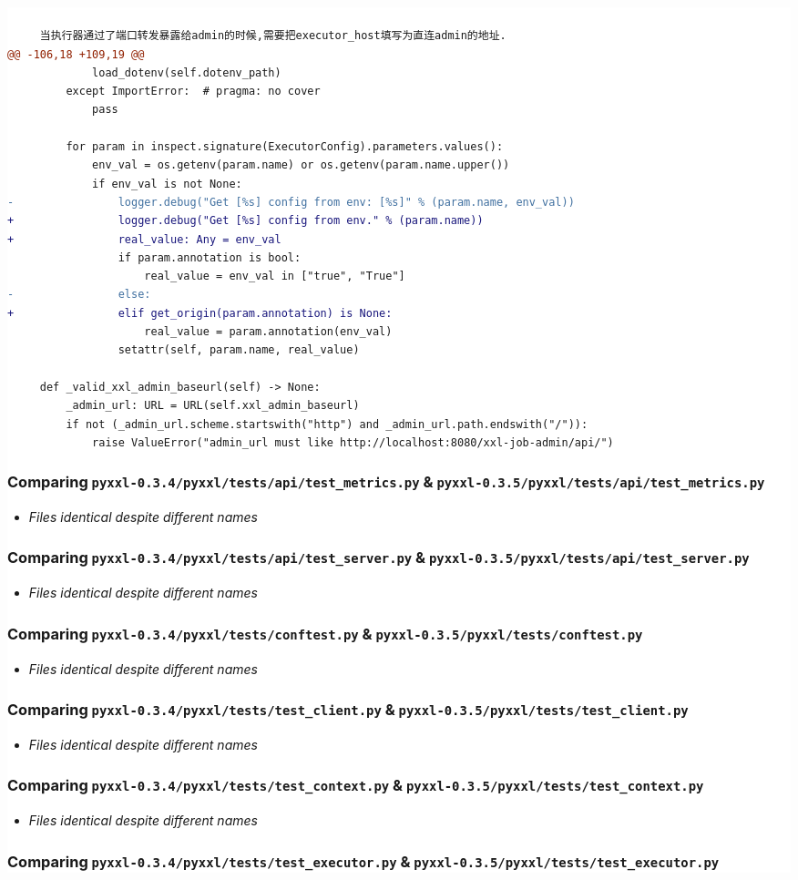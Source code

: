 ```diff
 
     当执行器通过了端口转发暴露给admin的时候,需要把executor_host填写为直连admin的地址.
@@ -106,18 +109,19 @@
             load_dotenv(self.dotenv_path)
         except ImportError:  # pragma: no cover
             pass
 
         for param in inspect.signature(ExecutorConfig).parameters.values():
             env_val = os.getenv(param.name) or os.getenv(param.name.upper())
             if env_val is not None:
-                logger.debug("Get [%s] config from env: [%s]" % (param.name, env_val))
+                logger.debug("Get [%s] config from env." % (param.name))
+                real_value: Any = env_val
                 if param.annotation is bool:
                     real_value = env_val in ["true", "True"]
-                else:
+                elif get_origin(param.annotation) is None:
                     real_value = param.annotation(env_val)
                 setattr(self, param.name, real_value)
 
     def _valid_xxl_admin_baseurl(self) -> None:
         _admin_url: URL = URL(self.xxl_admin_baseurl)
         if not (_admin_url.scheme.startswith("http") and _admin_url.path.endswith("/")):
             raise ValueError("admin_url must like http://localhost:8080/xxl-job-admin/api/")
```

### Comparing `pyxxl-0.3.4/pyxxl/tests/api/test_metrics.py` & `pyxxl-0.3.5/pyxxl/tests/api/test_metrics.py`

 * *Files identical despite different names*

### Comparing `pyxxl-0.3.4/pyxxl/tests/api/test_server.py` & `pyxxl-0.3.5/pyxxl/tests/api/test_server.py`

 * *Files identical despite different names*

### Comparing `pyxxl-0.3.4/pyxxl/tests/conftest.py` & `pyxxl-0.3.5/pyxxl/tests/conftest.py`

 * *Files identical despite different names*

### Comparing `pyxxl-0.3.4/pyxxl/tests/test_client.py` & `pyxxl-0.3.5/pyxxl/tests/test_client.py`

 * *Files identical despite different names*

### Comparing `pyxxl-0.3.4/pyxxl/tests/test_context.py` & `pyxxl-0.3.5/pyxxl/tests/test_context.py`

 * *Files identical despite different names*

### Comparing `pyxxl-0.3.4/pyxxl/tests/test_executor.py` & `pyxxl-0.3.5/pyxxl/tests/test_executor.py`
